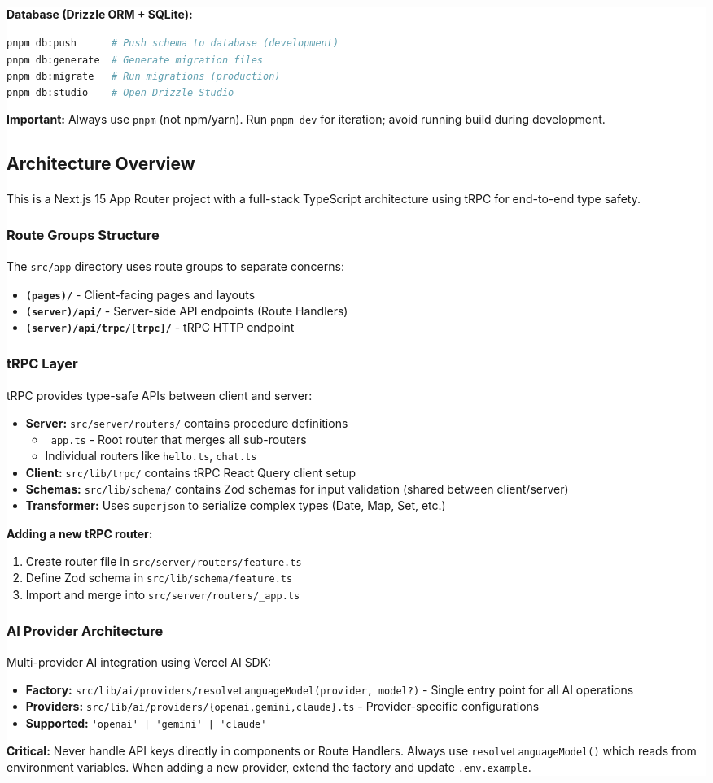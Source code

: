 **Database (Drizzle ORM + SQLite):**

```bash
pnpm db:push      # Push schema to database (development)
pnpm db:generate  # Generate migration files
pnpm db:migrate   # Run migrations (production)
pnpm db:studio    # Open Drizzle Studio
```

**Important:** Always use `pnpm` (not npm/yarn). Run `pnpm dev` for iteration; avoid running build during development.

## Architecture Overview

This is a Next.js 15 App Router project with a full-stack TypeScript architecture using tRPC for end-to-end type safety.

### Route Groups Structure

The `src/app` directory uses route groups to separate concerns:

- **`(pages)/`** - Client-facing pages and layouts
- **`(server)/api/`** - Server-side API endpoints (Route Handlers)
- **`(server)/api/trpc/[trpc]/`** - tRPC HTTP endpoint

### tRPC Layer

tRPC provides type-safe APIs between client and server:

- **Server:** `src/server/routers/` contains procedure definitions
  - `_app.ts` - Root router that merges all sub-routers
  - Individual routers like `hello.ts`, `chat.ts`
- **Client:** `src/lib/trpc/` contains tRPC React Query client setup
- **Schemas:** `src/lib/schema/` contains Zod schemas for input validation (shared between client/server)
- **Transformer:** Uses `superjson` to serialize complex types (Date, Map, Set, etc.)

**Adding a new tRPC router:**

1. Create router file in `src/server/routers/feature.ts`
2. Define Zod schema in `src/lib/schema/feature.ts`
3. Import and merge into `src/server/routers/_app.ts`

### AI Provider Architecture

Multi-provider AI integration using Vercel AI SDK:

- **Factory:** `src/lib/ai/providers/resolveLanguageModel(provider, model?)` - Single entry point for all AI operations
- **Providers:** `src/lib/ai/providers/{openai,gemini,claude}.ts` - Provider-specific configurations
- **Supported:** `'openai' | 'gemini' | 'claude'`

**Critical:** Never handle API keys directly in components or Route Handlers. Always use `resolveLanguageModel()` which reads from environment variables. When adding a new provider, extend the factory and update `.env.example`.
